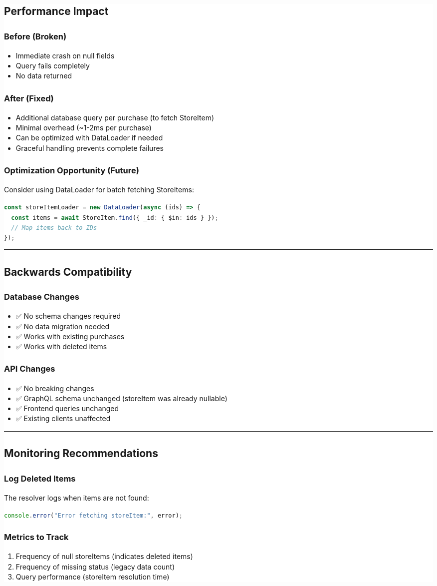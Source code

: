 ## Performance Impact

### Before (Broken)
- Immediate crash on null fields
- Query fails completely
- No data returned

### After (Fixed)
- Additional database query per purchase (to fetch StoreItem)
- Minimal overhead (~1-2ms per purchase)
- Can be optimized with DataLoader if needed
- Graceful handling prevents complete failures

### Optimization Opportunity (Future)
Consider using DataLoader for batch fetching StoreItems:
```typescript
const storeItemLoader = new DataLoader(async (ids) => {
  const items = await StoreItem.find({ _id: { $in: ids } });
  // Map items back to IDs
});
```

---

## Backwards Compatibility

### Database Changes
- ✅ No schema changes required
- ✅ No data migration needed
- ✅ Works with existing purchases
- ✅ Works with deleted items

### API Changes
- ✅ No breaking changes
- ✅ GraphQL schema unchanged (storeItem was already nullable)
- ✅ Frontend queries unchanged
- ✅ Existing clients unaffected

---

## Monitoring Recommendations

### Log Deleted Items
The resolver logs when items are not found:
```typescript
console.error("Error fetching storeItem:", error);
```

### Metrics to Track
1. Frequency of null storeItems (indicates deleted items)
2. Frequency of missing status (legacy data count)
3. Query performance (storeItem resolution time)

